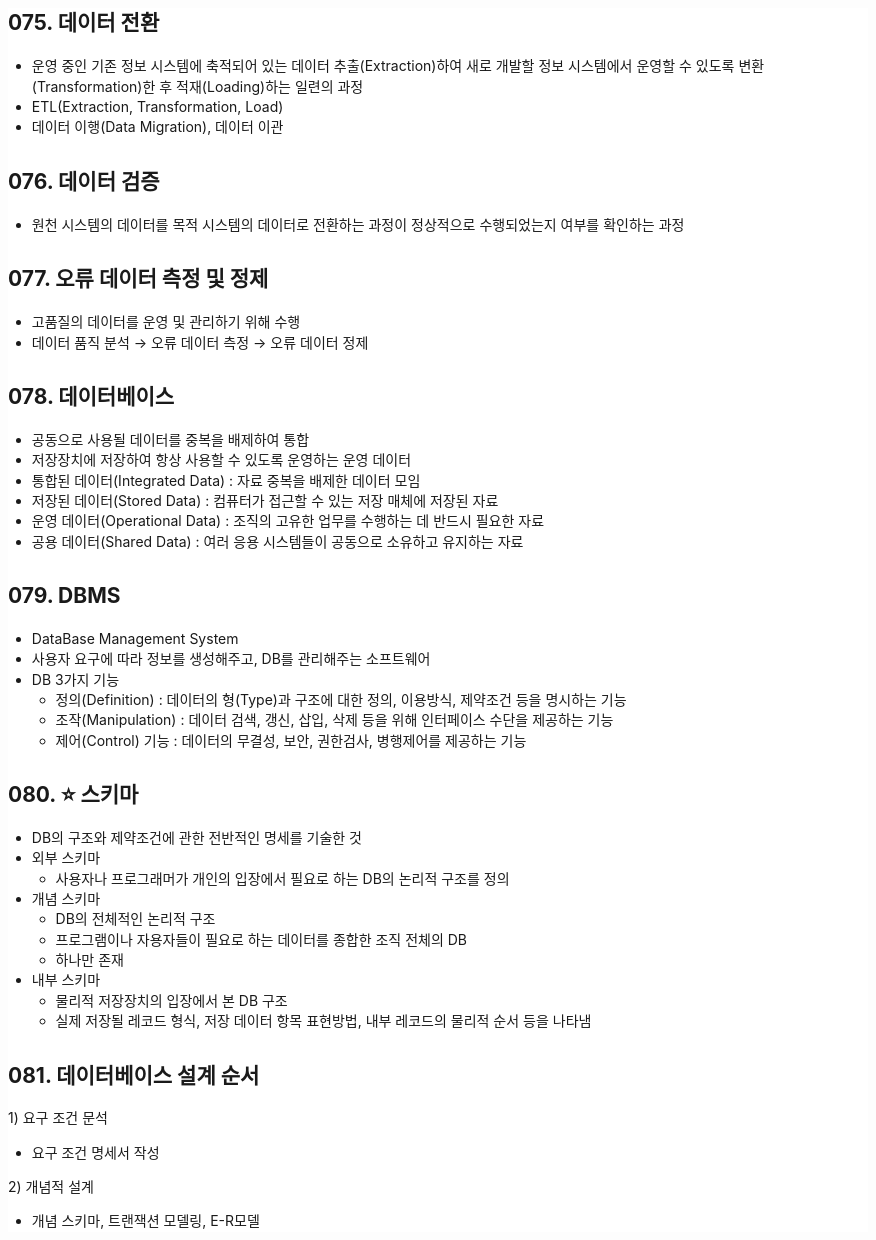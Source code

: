 ## 075. 데이터 전환
- 운영 중인 기존 정보 시스템에 축적되어 있는 데이터 추출(Extraction)하여 새로 개발할 정보 시스템에서 운영할 수 있도록 변환(Transformation)한 후 적재(Loading)하는 일련의 과정
- ETL(Extraction, Transformation, Load)
- 데이터 이행(Data Migration), 데이터 이관

## 076. 데이터 검증
- 원천 시스템의 데이터를 목적 시스템의 데이터로 전환하는 과정이 정상적으로 수행되었는지 여부를 확인하는 과정

## 077. 오류 데이터 측정 및 정제
- 고품질의 데이터를 운영 및 관리하기 위해 수행
- 데이터 품직 분석 → 오류 데이터 측정 → 오류 데이터 정제

## 078. 데이터베이스
- 공동으로 사용될 데이터를 중복을 배제하여 통합
- 저장장치에 저장하여 항상 사용할 수 있도록 운영하는 운영 데이터
- 통합된 데이터(Integrated Data) : 자료 중복을 배제한 데이터 모임
- 저장된 데이터(Stored Data) : 컴퓨터가 접근할 수 있는 저장 매체에 저장된 자료
- 운영 데이터(Operational Data) : 조직의 고유한 업무를 수행하는 데 반드시 필요한 자료
- 공용 데이터(Shared Data) : 여러 응용 시스템들이 공동으로 소유하고 유지하는 자료

## 079. DBMS
- DataBase Management System
- 사용자 요구에 따라 정보를 생성해주고, DB를 관리해주는 소프트웨어
- DB 3가지 기능
    - 정의(Definition) : 데이터의 형(Type)과 구조에 대한 정의, 이용방식, 제약조건 등을 명시하는 기능
    - 조작(Manipulation) : 데이터 검색, 갱신, 삽입, 삭제 등을 위해 인터페이스 수단을 제공하는 기능
    - 제어(Control) 기능 : 데이터의 무결성, 보안, 권한검사, 병행제어를 제공하는 기능

## 080. ⭐ 스키마
- DB의 구조와 제약조건에 관한 전반적인 명세를 기술한 것
- 외부 스키마
    - 사용자나 프로그래머가 개인의 입장에서 필요로 하는 DB의 논리적 구조를 정의
- 개념 스키마
    - DB의 전체적인 논리적 구조
    - 프로그램이나 자용자들이 필요로 하는 데이터를 종합한 조직 전체의 DB
    - 하나만 존재
- 내부 스키마
    - 물리적 저장장치의 입장에서 본 DB 구조
    - 실제 저장될 레코드 형식, 저장 데이터 항목 표현방법, 내부 레코드의 물리적 순서 등을 나타냄

## 081. 데이터베이스 설계 순서
1\) 요구 조건 문석
- 요구 조건 명세서 작성

2\) 개념적 설계
- 개념 스키마, 트랜잭션 모델링, E-R모델
